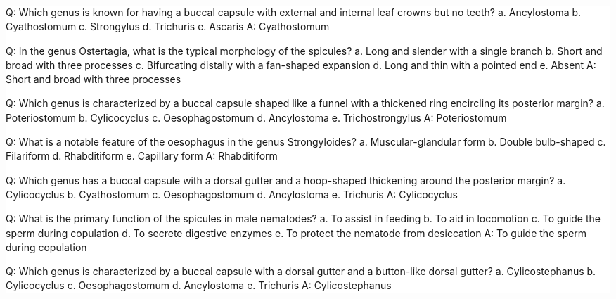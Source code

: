Q: Which genus is known for having a buccal capsule with external and internal leaf crowns but no teeth?
a. Ancylostoma
b. Cyathostomum
c. Strongylus
d. Trichuris
e. Ascaris
A: Cyathostomum

Q: In the genus Ostertagia, what is the typical morphology of the spicules?
a. Long and slender with a single branch
b. Short and broad with three processes
c. Bifurcating distally with a fan-shaped expansion
d. Long and thin with a pointed end
e. Absent
A: Short and broad with three processes

Q: Which genus is characterized by a buccal capsule shaped like a funnel with a thickened ring encircling its posterior margin?
a. Poteriostomum
b. Cylicocyclus
c. Oesophagostomum
d. Ancylostoma
e. Trichostrongylus
A: Poteriostomum

Q: What is a notable feature of the oesophagus in the genus Strongyloides?
a. Muscular-glandular form
b. Double bulb-shaped
c. Filariform
d. Rhabditiform
e. Capillary form
A: Rhabditiform

Q: Which genus has a buccal capsule with a dorsal gutter and a hoop-shaped thickening around the posterior margin?
a. Cylicocyclus
b. Cyathostomum
c. Oesophagostomum
d. Ancylostoma
e. Trichuris
A: Cylicocyclus

Q: What is the primary function of the spicules in male nematodes?
a. To assist in feeding
b. To aid in locomotion
c. To guide the sperm during copulation
d. To secrete digestive enzymes
e. To protect the nematode from desiccation
A: To guide the sperm during copulation

Q: Which genus is characterized by a buccal capsule with a dorsal gutter and a button-like dorsal gutter?
a. Cylicostephanus
b. Cylicocyclus
c. Oesophagostomum
d. Ancylostoma
e. Trichuris
A: Cylicostephanus
